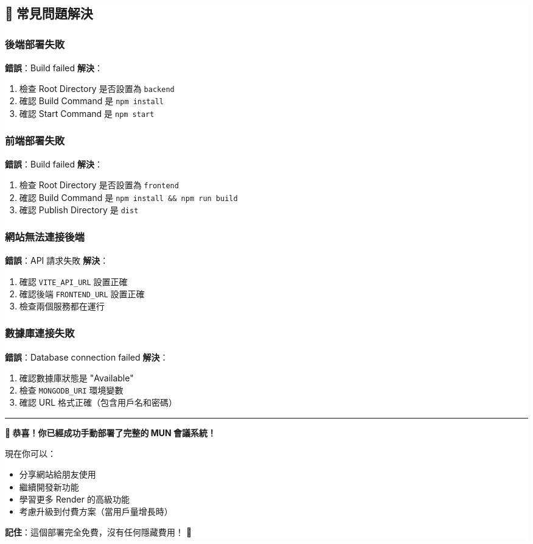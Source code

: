 
## 🔧 常見問題解決

### 後端部署失敗
**錯誤**：Build failed
**解決**：
1. 檢查 Root Directory 是否設置為 `backend`
2. 確認 Build Command 是 `npm install`
3. 確認 Start Command 是 `npm start`

### 前端部署失敗
**錯誤**：Build failed
**解決**：
1. 檢查 Root Directory 是否設置為 `frontend`
2. 確認 Build Command 是 `npm install && npm run build`
3. 確認 Publish Directory 是 `dist`

### 網站無法連接後端
**錯誤**：API 請求失敗
**解決**：
1. 確認 `VITE_API_URL` 設置正確
2. 確認後端 `FRONTEND_URL` 設置正確
3. 檢查兩個服務都在運行

### 數據庫連接失敗
**錯誤**：Database connection failed
**解決**：
1. 確認數據庫狀態是 "Available"
2. 檢查 `MONGODB_URI` 環境變數
3. 確認 URL 格式正確（包含用戶名和密碼）

---

**🎯 恭喜！你已經成功手動部署了完整的 MUN 會議系統！**

現在你可以：
- 分享網站給朋友使用
- 繼續開發新功能
- 學習更多 Render 的高級功能
- 考慮升級到付費方案（當用戶量增長時）

**記住**：這個部署完全免費，沒有任何隱藏費用！ 🚀